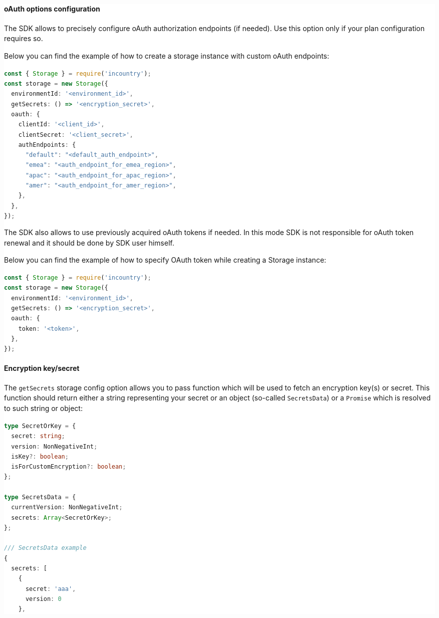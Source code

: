 
#### oAuth options configuration

The SDK allows to precisely configure oAuth authorization endpoints (if needed). Use this option only if your plan configuration requires so.

Below you can find the example of how to create a storage instance with custom oAuth endpoints:
```typescript
const { Storage } = require('incountry');
const storage = new Storage({
  environmentId: '<environment_id>',
  getSecrets: () => '<encryption_secret>',
  oauth: {
    clientId: '<client_id>',
    clientSecret: '<client_secret>',
    authEndpoints: {
      "default": "<default_auth_endpoint>",
      "emea": "<auth_endpoint_for_emea_region>",
      "apac": "<auth_endpoint_for_apac_region>",
      "amer": "<auth_endpoint_for_amer_region>",
    },
  },
});
```


The SDK also allows to use previously acquired oAuth tokens if needed. In this mode SDK is not responsible for oAuth token renewal and it should be done by SDK user himself.

Below you can find the example of how to specify OAuth token while creating a Storage instance:
```typescript
const { Storage } = require('incountry');
const storage = new Storage({
  environmentId: '<environment_id>',
  getSecrets: () => '<encryption_secret>',
  oauth: {
    token: '<token>',
  },
});
```


#### Encryption key/secret

The `getSecrets` storage config option allows you to pass function which will be used to fetch an encryption key(s) or secret. This function should return either a string representing your secret or an object (so-called `SecretsData`) or a `Promise` which is resolved to such string or object:

```typescript
type SecretOrKey = {
  secret: string;
  version: NonNegativeInt;
  isKey?: boolean;
  isForCustomEncryption?: boolean;
};

type SecretsData = {
  currentVersion: NonNegativeInt;
  secrets: Array<SecretOrKey>;
};

/// SecretsData example
{
  secrets: [
    {
      secret: 'aaa',
      version: 0
    },
```